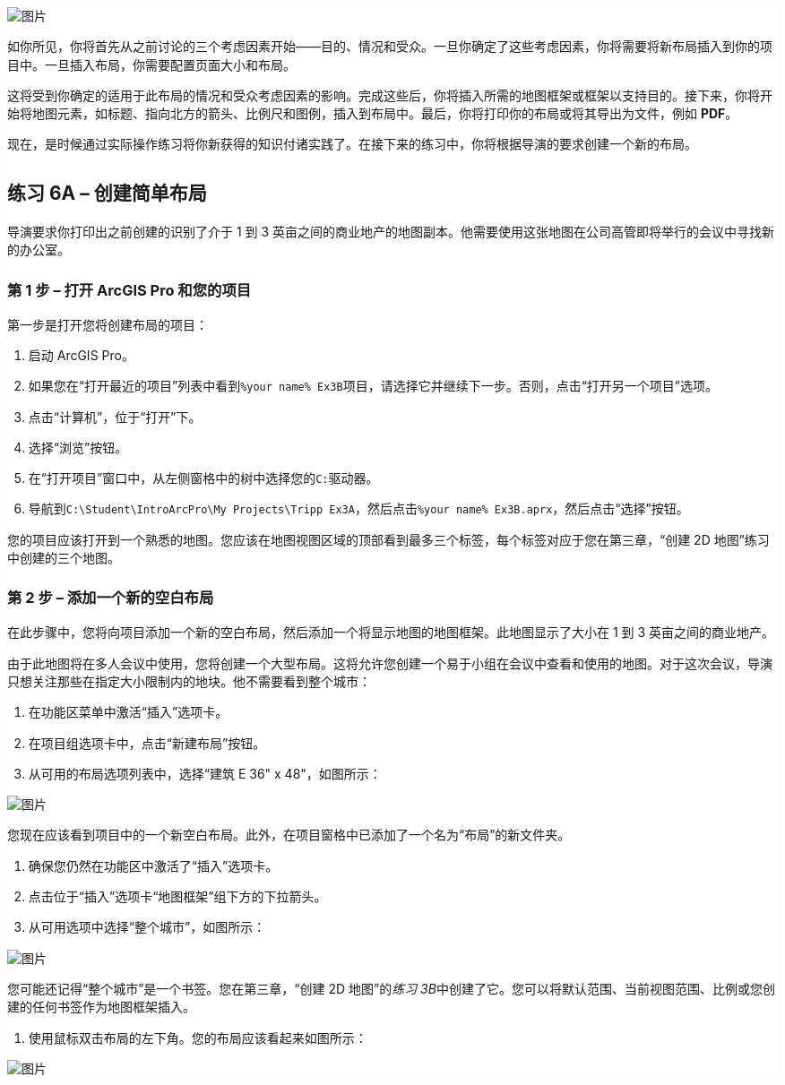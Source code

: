 ![图片](img/6a67beed-3783-4577-acba-2e5e63ab7ff2.png)

如你所见，你将首先从之前讨论的三个考虑因素开始——目的、情况和受众。一旦你确定了这些考虑因素，你将需要将新布局插入到你的项目中。一旦插入布局，你需要配置页面大小和布局。

这将受到你确定的适用于此布局的情况和受众考虑因素的影响。完成这些后，你将插入所需的地图框架或框架以支持目的。接下来，你将开始将地图元素，如标题、指向北方的箭头、比例尺和图例，插入到布局中。最后，你将打印你的布局或将其导出为文件，例如 **PDF**。

现在，是时候通过实际操作练习将你新获得的知识付诸实践了。在接下来的练习中，你将根据导演的要求创建一个新的布局。

## 练习 6A – 创建简单布局

导演要求你打印出之前创建的识别了介于 1 到 3 英亩之间的商业地产的地图副本。他需要使用这张地图在公司高管即将举行的会议中寻找新的办公室。

### 第 1 步 – 打开 ArcGIS Pro 和您的项目

第一步是打开您将创建布局的项目：

1.  启动 ArcGIS Pro。

1.  如果您在“打开最近的项目”列表中看到`%your name% Ex3B`项目，请选择它并继续下一步。否则，点击“打开另一个项目”选项。

1.  点击“计算机”，位于“打开”下。

1.  选择“浏览”按钮。

1.  在“打开项目”窗口中，从左侧窗格中的树中选择您的`C:`驱动器。

1.  导航到`C:\Student\IntroArcPro\My Projects\Tripp Ex3A`，然后点击`%your name% Ex3B.aprx`，然后点击“选择”按钮。

您的项目应该打开到一个熟悉的地图。您应该在地图视图区域的顶部看到最多三个标签，每个标签对应于您在第三章，“创建 2D 地图”练习中创建的三个地图。

### 第 2 步 – 添加一个新的空白布局

在此步骤中，您将向项目添加一个新的空白布局，然后添加一个将显示地图的地图框架。此地图显示了大小在 1 到 3 英亩之间的商业地产。

由于此地图将在多人会议中使用，您将创建一个大型布局。这将允许您创建一个易于小组在会议中查看和使用的地图。对于这次会议，导演只想关注那些在指定大小限制内的地块。他不需要看到整个城市：

1.  在功能区菜单中激活“插入”选项卡。

1.  在项目组选项卡中，点击“新建布局”按钮。

1.  从可用的布局选项列表中，选择“建筑 E 36" x 48"，如图所示：

![图片](img/c0bce7cd-af5e-4ca6-a992-fa539c4dd603.png)

您现在应该看到项目中的一个新空白布局。此外，在项目窗格中已添加了一个名为“布局”的新文件夹。

1.  确保您仍然在功能区中激活了“插入”选项卡。

1.  点击位于“插入”选项卡“地图框架”组下方的下拉箭头。

1.  从可用选项中选择“整个城市”，如图所示：

![图片](img/b3716dd1-e329-4a07-8eb2-201576b607c1.png)

您可能还记得“整个城市”是一个书签。您在第三章，“创建 2D 地图”的*练习 3B*中创建了它。您可以将默认范围、当前视图范围、比例或您创建的任何书签作为地图框架插入。

1.  使用鼠标双击布局的左下角。您的布局应该看起来如图所示：

![图片](img/dca87967-a1b3-4742-8d34-74be3c00fe13.png)
